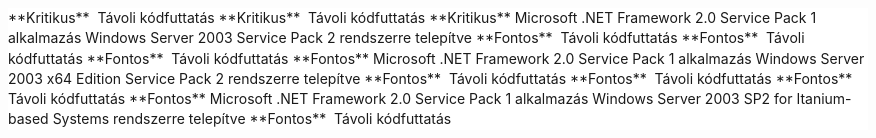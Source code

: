 <td style="border:1px solid black;">
**Kritikus**   
Távoli kódfuttatás
</td>
<td style="border:1px solid black;">
**Kritikus**   
Távoli kódfuttatás
</td>
<td style="border:1px solid black;">
**Kritikus**
</td>
</tr>
<tr class="alternateRow">
<td style="border:1px solid black;">
Microsoft .NET Framework 2.0 Service Pack 1 alkalmazás Windows Server 2003 Service Pack 2 rendszerre telepítve
</td>
<td style="border:1px solid black;">
**Fontos**   
Távoli kódfuttatás
</td>
<td style="border:1px solid black;">
**Fontos**   
Távoli kódfuttatás
</td>
<td style="border:1px solid black;">
**Fontos**   
Távoli kódfuttatás
</td>
<td style="border:1px solid black;">
**Fontos**
</td>
</tr>
<tr>
<td style="border:1px solid black;">
Microsoft .NET Framework 2.0 Service Pack 1 alkalmazás Windows Server 2003 x64 Edition Service Pack 2 rendszerre telepítve
</td>
<td style="border:1px solid black;">
**Fontos**   
Távoli kódfuttatás
</td>
<td style="border:1px solid black;">
**Fontos**   
Távoli kódfuttatás
</td>
<td style="border:1px solid black;">
**Fontos**   
Távoli kódfuttatás
</td>
<td style="border:1px solid black;">
**Fontos**
</td>
</tr>
<tr class="alternateRow">
<td style="border:1px solid black;">
Microsoft .NET Framework 2.0 Service Pack 1 alkalmazás Windows Server 2003 SP2 for Itanium-based Systems rendszerre telepítve
</td>
<td style="border:1px solid black;">
**Fontos**   
Távoli kódfuttatás
</td>
<td style="border:1px solid black;">